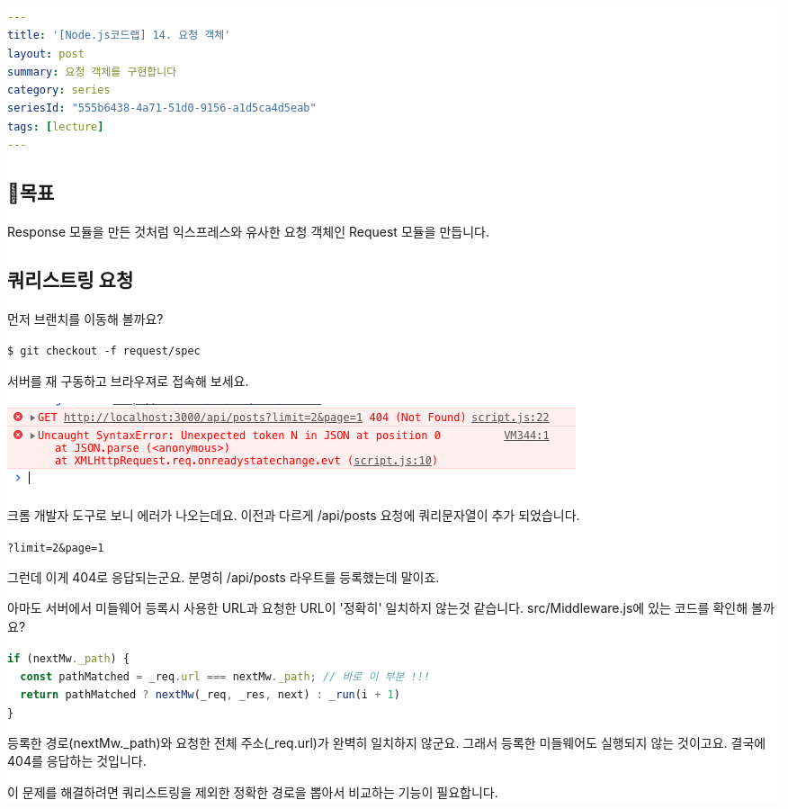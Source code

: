 ```yaml
---
title: '[Node.js코드랩] 14. 요청 객체'
layout: post
summary: 요청 객체를 구현합니다
category: series
seriesId: "555b6438-4a71-51d0-9156-a1d5ca4d5eab"
tags: [lecture]
---
```


## 🌳목표

Response 모듈을 만든 것처럼 익스프레스와 유사한 요청 객체인 Request 모듈을 만듭니다.

## 쿼리스트링 요청

먼저 브랜치를 이동해 볼까요?

```
$ git checkout -f request/spec
```

서버를 재 구동하고 브라우져로 접속해 보세요.

![](/assets/imgs/2018/12/14/result_1.png)

크롬 개발자 도구로 보니 에러가 나오는데요.
이전과 다르게 /api/posts 요청에 쿼리문자열이 추가 되었습니다.

```
?limit=2&page=1
```

그런데 이게 404로 응답되는군요. 분명히 /api/posts 라우트를 등록했는데 말이죠.

아마도 서버에서 미들웨어 등록시 사용한 URL과 요청한 URL이 '정확히' 일치하지 않는것 같습니다.
src/Middleware.js에 있는 코드를 확인해 볼까요?

```js
if (nextMw._path) {
  const pathMatched = _req.url === nextMw._path; // 바로 이 부분 !!!
  return pathMatched ? nextMw(_req, _res, next) : _run(i + 1)
}
```

등록한 경로(nextMw._path)와 요청한 전체 주소(_req.url)가 완벽히 일치하지 않군요.
그래서 등록한 미들웨어도 실행되지 않는 것이고요. 결국에 404를 응답하는 것입니다.

이 문제를 해결하려면 쿼리스트링을 제외한 정확한 경로을 뽑아서 비교하는 기능이 필요합니다.
